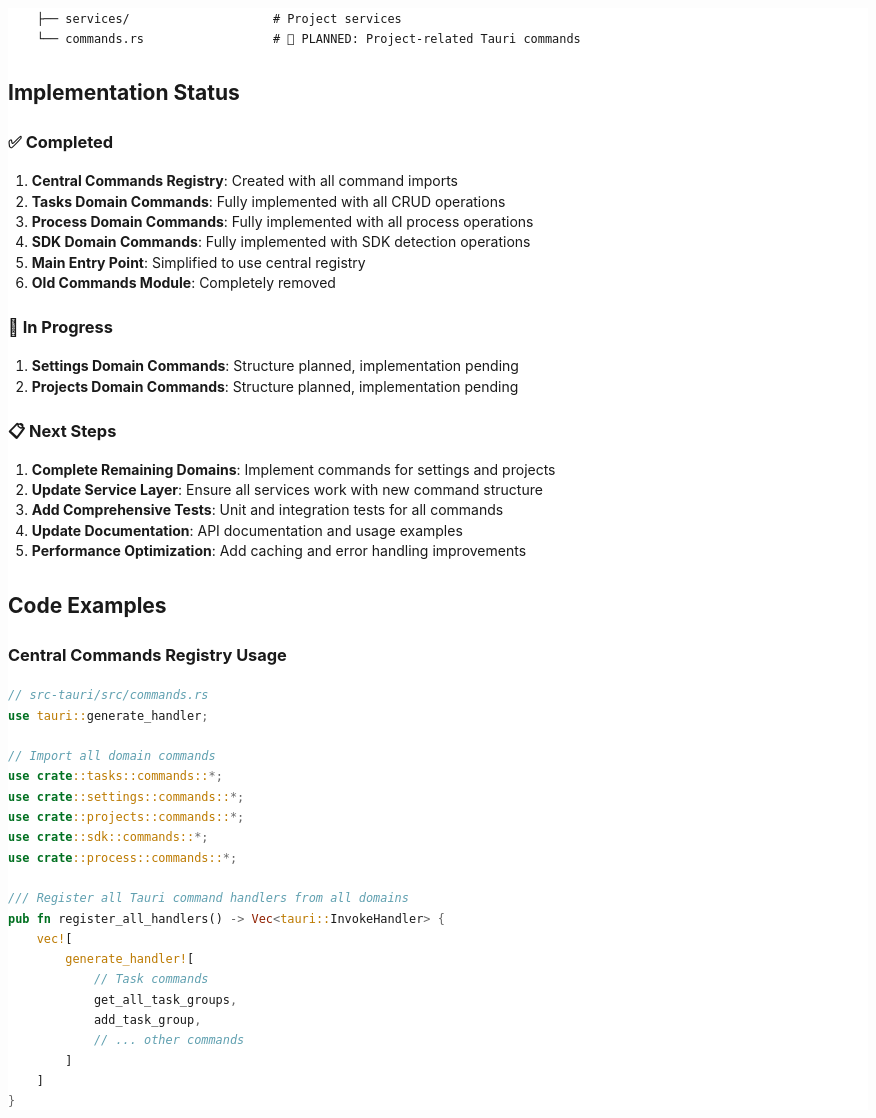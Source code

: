 ```
    ├── services/                    # Project services
    └── commands.rs                  # 🔄 PLANNED: Project-related Tauri commands
```

## Implementation Status

### ✅ **Completed**
1. **Central Commands Registry**: Created with all command imports
2. **Tasks Domain Commands**: Fully implemented with all CRUD operations
3. **Process Domain Commands**: Fully implemented with all process operations
4. **SDK Domain Commands**: Fully implemented with SDK detection operations
5. **Main Entry Point**: Simplified to use central registry
6. **Old Commands Module**: Completely removed

### 🔄 **In Progress**
1. **Settings Domain Commands**: Structure planned, implementation pending
2. **Projects Domain Commands**: Structure planned, implementation pending

### 📋 **Next Steps**
1. **Complete Remaining Domains**: Implement commands for settings and projects
2. **Update Service Layer**: Ensure all services work with new command structure
3. **Add Comprehensive Tests**: Unit and integration tests for all commands
4. **Update Documentation**: API documentation and usage examples
5. **Performance Optimization**: Add caching and error handling improvements

## Code Examples

### **Central Commands Registry Usage**
```rust
// src-tauri/src/commands.rs
use tauri::generate_handler;

// Import all domain commands
use crate::tasks::commands::*;
use crate::settings::commands::*;
use crate::projects::commands::*;
use crate::sdk::commands::*;
use crate::process::commands::*;

/// Register all Tauri command handlers from all domains
pub fn register_all_handlers() -> Vec<tauri::InvokeHandler> {
    vec![
        generate_handler![
            // Task commands
            get_all_task_groups,
            add_task_group,
            // ... other commands
        ]
    ]
}
```

